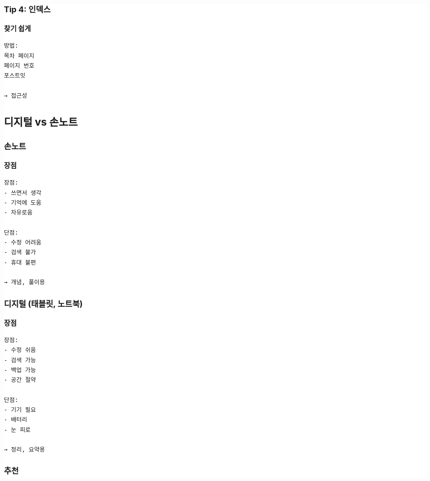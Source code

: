 ### Tip 4: 인덱스

**찾기 쉽게**

```
방법:
목차 페이지
페이지 번호
포스트잇

→ 접근성
```

## 디지털 vs 손노트

### 손노트

**장점**

```
장점:
- 쓰면서 생각
- 기억에 도움
- 자유로움

단점:
- 수정 어려움
- 검색 불가
- 휴대 불편

→ 개념, 풀이용
```

### 디지털 (태블릿, 노트북)

**장점**

```
장점:
- 수정 쉬움
- 검색 가능
- 백업 가능
- 공간 절약

단점:
- 기기 필요
- 배터리
- 눈 피로

→ 정리, 요약용
```

### 추천
